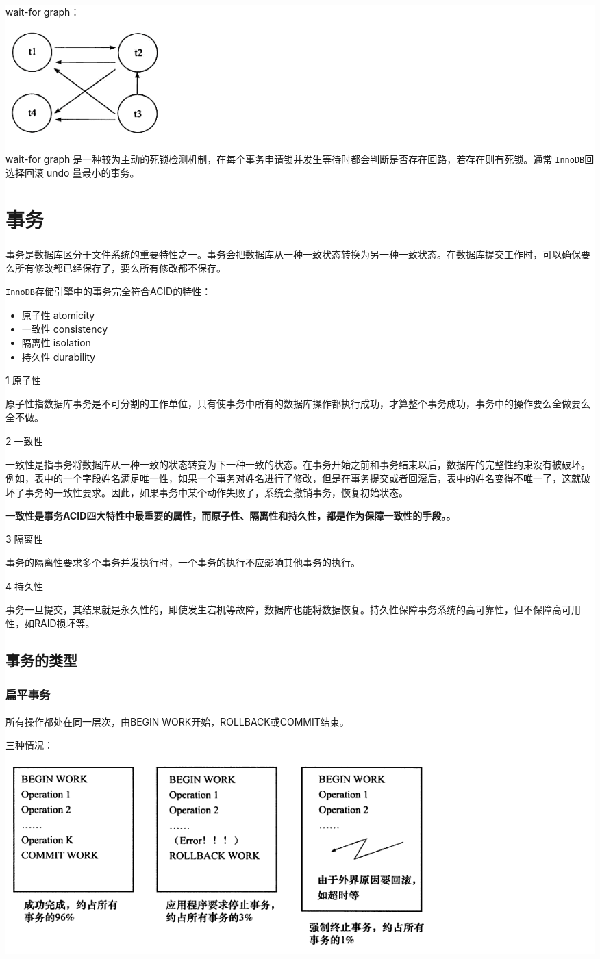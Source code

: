 wait-for graph：

![image-20211123231648208](InnoDB.assets/image-20211123231648208.png)

wait-for graph 是一种较为主动的死锁检测机制，在每个事务申请锁并发生等待时都会判断是否存在回路，若存在则有死锁。通常 `InnoDB`回选择回滚 undo 量最小的事务。



# 事务

事务是数据库区分于文件系统的重要特性之一。事务会把数据库从一种一致状态转换为另一种一致状态。在数据库提交工作时，可以确保要么所有修改都已经保存了，要么所有修改都不保存。

`InnoDB`存储引擎中的事务完全符合ACID的特性：

- 原子性 atomicity
- 一致性 consistency
- 隔离性 isolation
- 持久性 durability

1 原子性

原子性指数据库事务是不可分割的工作单位，只有使事务中所有的数据库操作都执行成功，才算整个事务成功，事务中的操作要么全做要么全不做。

2 一致性

一致性是指事务将数据库从一种一致的状态转变为下一种一致的状态。在事务开始之前和事务结束以后，数据库的完整性约束没有被破坏。例如，表中的一个字段姓名满足唯一性，如果一个事务对姓名进行了修改，但是在事务提交或者回滚后，表中的姓名变得不唯一了，这就破坏了事务的一致性要求。因此，如果事务中某个动作失败了，系统会撤销事务，恢复初始状态。

**一致性是事务ACID四大特性中最重要的属性，而原子性、隔离性和持久性，都是作为保障一致性的手段。。**

3 隔离性

事务的隔离性要求多个事务并发执行时，一个事务的执行不应影响其他事务的执行。

4 持久性

事务一旦提交，其结果就是永久性的，即使发生宕机等故障，数据库也能将数据恢复。持久性保障事务系统的高可靠性，但不保障高可用性，如RAID损坏等。

## 事务的类型

### 扁平事务

所有操作都处在同一层次，由BEGIN WORK开始，ROLLBACK或COMMIT结束。

三种情况：

![image-20220118130928858](InnoDB.assets/image-20220118130928858.png)